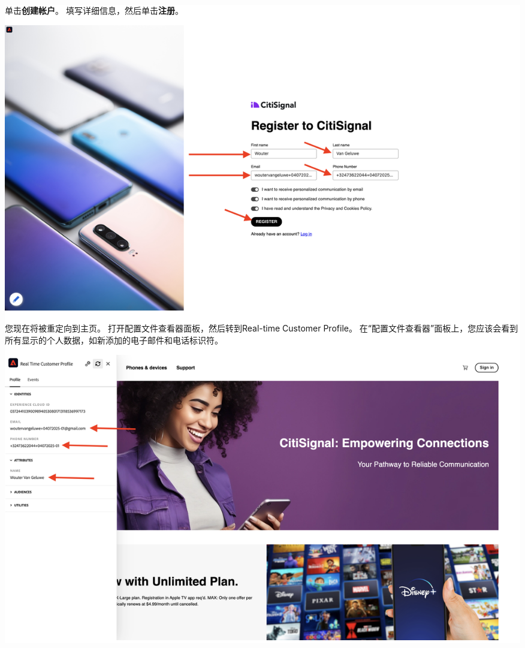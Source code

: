 单击&#x200B;**创建帐户**。 填写详细信息，然后单击&#x200B;**注册**。

![演示](./../../../../modules/delivery-activation/datacollection/dc1.2/images/pv9.png)

您现在将被重定向到主页。 打开配置文件查看器面板，然后转到Real-time Customer Profile。 在“配置文件查看器”面板上，您应该会看到所有显示的个人数据，如新添加的电子邮件和电话标识符。

![演示](./../../../../modules/delivery-activation/datacollection/dc1.2/images/pv10.png)
